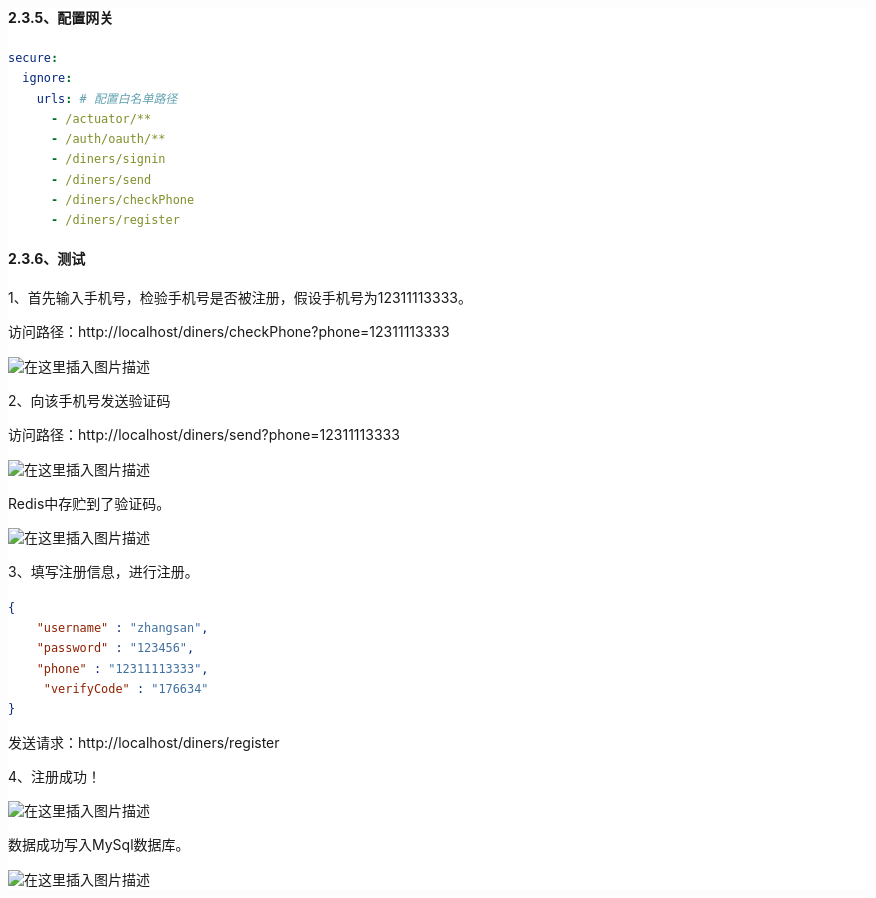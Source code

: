 #### 2.3.5、配置网关

```yml
secure:
  ignore:
    urls: # 配置白名单路径
      - /actuator/**
      - /auth/oauth/**
      - /diners/signin
      - /diners/send
      - /diners/checkPhone
      - /diners/register
```

#### 2.3.6、测试

1、首先输入手机号，检验手机号是否被注册，假设手机号为12311113333。

访问路径：http://localhost/diners/checkPhone?phone=12311113333

![在这里插入图片描述](https://img-blog.csdnimg.cn/ae35cf5ddc5349b89013de6dad11d18a.png#pic_center)

2、向该手机号发送验证码

访问路径：http://localhost/diners/send?phone=12311113333

![在这里插入图片描述](https://img-blog.csdnimg.cn/87a0924bbcfd408eb1238162176e869c.png#pic_center)

Redis中存贮到了验证码。

![在这里插入图片描述](https://img-blog.csdnimg.cn/b2b4e89db32d4a42aa53dea585cb73bc.png#pic_center)

3、填写注册信息，进行注册。

```json
{
    "username" : "zhangsan",
    "password" : "123456",
    "phone" : "12311113333",
     "verifyCode" : "176634"
}
```

发送请求：http://localhost/diners/register

4、注册成功！

![在这里插入图片描述](https://img-blog.csdnimg.cn/dc79e7b3a7924f0dbbb0d609be64fd39.png#pic_center)

数据成功写入MySql数据库。

![在这里插入图片描述](https://img-blog.csdnimg.cn/39dfa08a776b49aab24a2e44d62912aa.png#pic_center)

